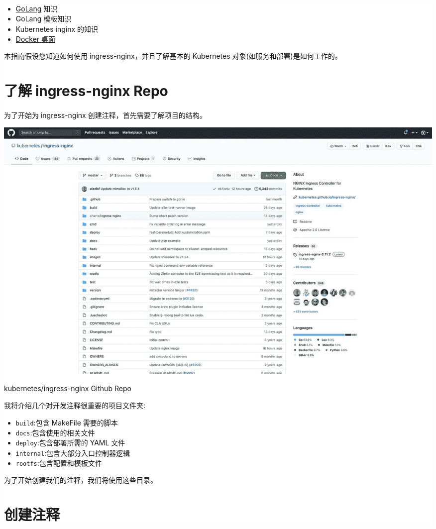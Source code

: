 *   [GoLang](https://golang.org/) 知识
*   GoLang 模板知识
*   Kubernetes inginx 的知识
*   [Docker 桌面](https://www.docker.com/products/docker-desktop)

本指南假设您知道如何使用 ingress-nginx，并且了解基本的 Kubernetes 对象(如服务和部署)是如何工作的。

# 了解 ingress-nginx Repo

为了开始为 ingress-nginx 创建注释，首先需要了解项目的结构。

![](img/62d6df5fd48d19e1b51005590a8781e0.png)

kubernetes/ingress-nginx Github Repo

我将介绍几个对开发注释很重要的项目文件夹:

*   `build`:包含 MakeFile 需要的脚本
*   `docs`:包含使用的相关文件
*   `deploy`:包含部署所需的 YAML 文件
*   `internal`:包含大部分入口控制器逻辑
*   `rootfs`:包含配置和模板文件

为了开始创建我们的注释，我们将使用这些目录。

# 创建注释
